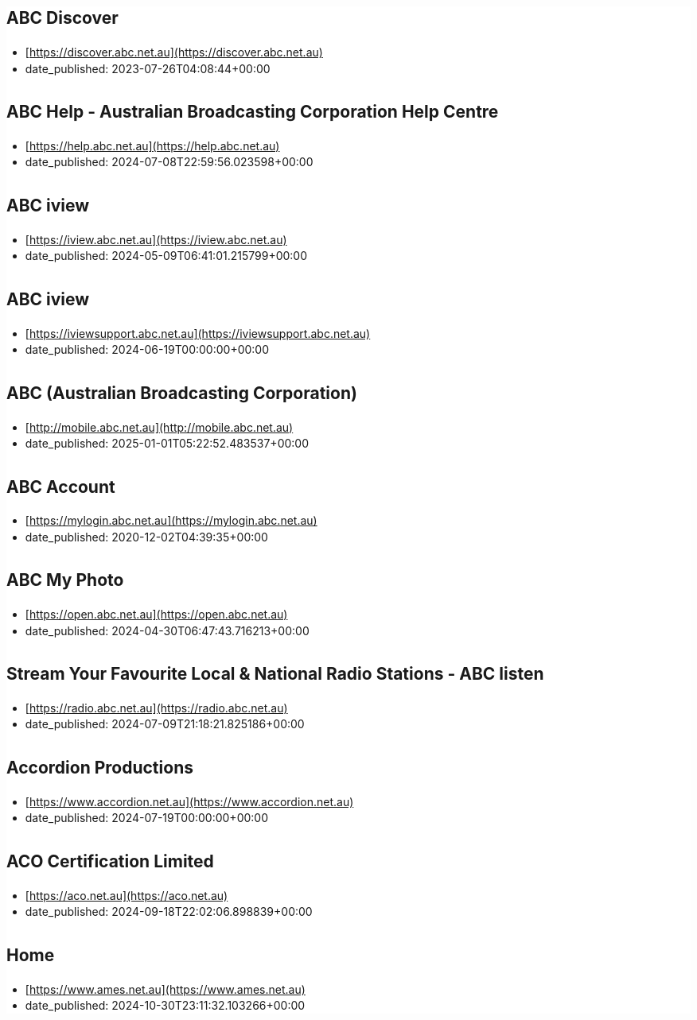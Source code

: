  ## ABC Discover
 - [https://discover.abc.net.au](https://discover.abc.net.au)
 - date_published: 2023-07-26T04:08:44+00:00

 ## ABC Help - Australian Broadcasting Corporation Help Centre
 - [https://help.abc.net.au](https://help.abc.net.au)
 - date_published: 2024-07-08T22:59:56.023598+00:00

 ## ABC iview
 - [https://iview.abc.net.au](https://iview.abc.net.au)
 - date_published: 2024-05-09T06:41:01.215799+00:00

 ## ABC iview
 - [https://iviewsupport.abc.net.au](https://iviewsupport.abc.net.au)
 - date_published: 2024-06-19T00:00:00+00:00

 ## ABC (Australian Broadcasting Corporation)
 - [http://mobile.abc.net.au](http://mobile.abc.net.au)
 - date_published: 2025-01-01T05:22:52.483537+00:00

 ## ABC Account
 - [https://mylogin.abc.net.au](https://mylogin.abc.net.au)
 - date_published: 2020-12-02T04:39:35+00:00

 ## ABC My Photo
 - [https://open.abc.net.au](https://open.abc.net.au)
 - date_published: 2024-04-30T06:47:43.716213+00:00

 ## Stream Your Favourite Local & National Radio Stations - ABC listen
 - [https://radio.abc.net.au](https://radio.abc.net.au)
 - date_published: 2024-07-09T21:18:21.825186+00:00

 ## Accordion Productions
 - [https://www.accordion.net.au](https://www.accordion.net.au)
 - date_published: 2024-07-19T00:00:00+00:00

 ## ACO Certification Limited
 - [https://aco.net.au](https://aco.net.au)
 - date_published: 2024-09-18T22:02:06.898839+00:00

 ## Home
 - [https://www.ames.net.au](https://www.ames.net.au)
 - date_published: 2024-10-30T23:11:32.103266+00:00
